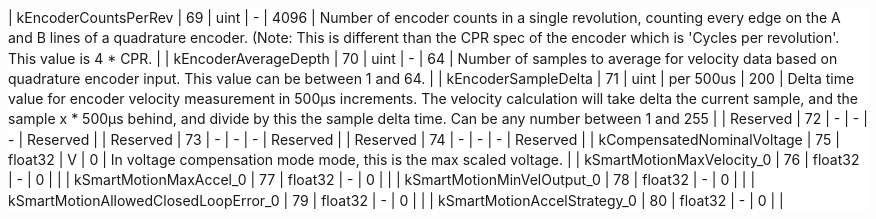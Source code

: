 | kEncoderCountsPerRev                  |  69 |     uint    |     -     |        4096       | Number of encoder counts in a single revolution, counting every edge on the A and B lines of a quadrature encoder. (Note: This is different than the CPR spec of the encoder which is 'Cycles per revolution'. This value is 4 \* CPR.                                                                                                                                                                      |
| kEncoderAverageDepth                  |  70 |     uint    |     -     |         64        | Number of samples to average for velocity data based on quadrature encoder input. This value can be between 1 and 64.                                                                                                                                                                                                                                                                                       |
| kEncoderSampleDelta                   |  71 |     uint    | per 500us |        200        | Delta time value for encoder velocity measurement in 500μs increments. The velocity calculation will take delta the current sample, and the sample x \* 500μs behind, and divide by this the sample delta time. Can be any number between 1 and 255                                                                                                                                                         |
| Reserved                              |  72 |      -      |     -     |         -         | Reserved                                                                                                                                                                                                                                                                                                                                                                                                    |
| Reserved                              |  73 |      -      |     -     |         -         | Reserved                                                                                                                                                                                                                                                                                                                                                                                                    |
| Reserved                              |  74 |      -      |     -     |         -         | Reserved                                                                                                                                                                                                                                                                                                                                                                                                    |
| kCompensatedNominalVoltage            |  75 |   float32   |     V     |         0         | In voltage compensation mode mode, this is the max scaled voltage.                                                                                                                                                                                                                                                                                                                                          |
| kSmartMotionMaxVelocity\_0            |  76 |   float32   |     -     |         0         |                                                                                                                                                                                                                                                                                                                                                                                                             |
| kSmartMotionMaxAccel\_0               |  77 |   float32   |     -     |         0         |                                                                                                                                                                                                                                                                                                                                                                                                             |
| kSmartMotionMinVelOutput\_0           |  78 |   float32   |     -     |         0         |                                                                                                                                                                                                                                                                                                                                                                                                             |
| kSmartMotionAllowedClosedLoopError\_0 |  79 |   float32   |     -     |         0         |                                                                                                                                                                                                                                                                                                                                                                                                             |
| kSmartMotionAccelStrategy\_0          |  80 |   float32   |     -     |         0         |                                                                                                                                                                                                                                                                                                                                                                                                             |